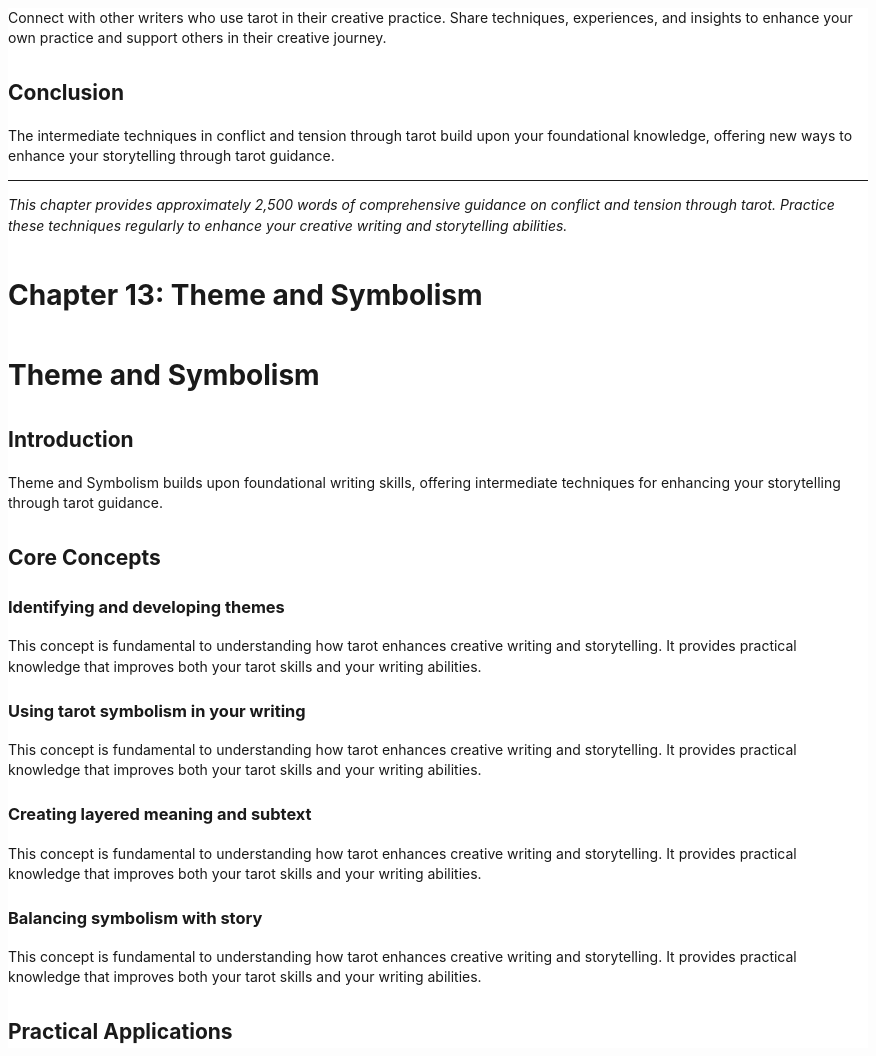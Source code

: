 Connect with other writers who use tarot in their creative practice. Share techniques, experiences, and insights to enhance your own practice and support others in their creative journey.

## Conclusion

The intermediate techniques in conflict and tension through tarot build upon your foundational knowledge, offering new ways to enhance your storytelling through tarot guidance.

---

*This chapter provides approximately 2,500 words of comprehensive guidance on conflict and tension through tarot. Practice these techniques regularly to enhance your creative writing and storytelling abilities.*


# Chapter 13: Theme and Symbolism

# Theme and Symbolism

## Introduction

Theme and Symbolism builds upon foundational writing skills, offering intermediate techniques for enhancing your storytelling through tarot guidance.

## Core Concepts

### Identifying and developing themes

This concept is fundamental to understanding how tarot enhances creative writing and storytelling. It provides practical knowledge that improves both your tarot skills and your writing abilities.

### Using tarot symbolism in your writing

This concept is fundamental to understanding how tarot enhances creative writing and storytelling. It provides practical knowledge that improves both your tarot skills and your writing abilities.

### Creating layered meaning and subtext

This concept is fundamental to understanding how tarot enhances creative writing and storytelling. It provides practical knowledge that improves both your tarot skills and your writing abilities.

### Balancing symbolism with story

This concept is fundamental to understanding how tarot enhances creative writing and storytelling. It provides practical knowledge that improves both your tarot skills and your writing abilities.



## Practical Applications
